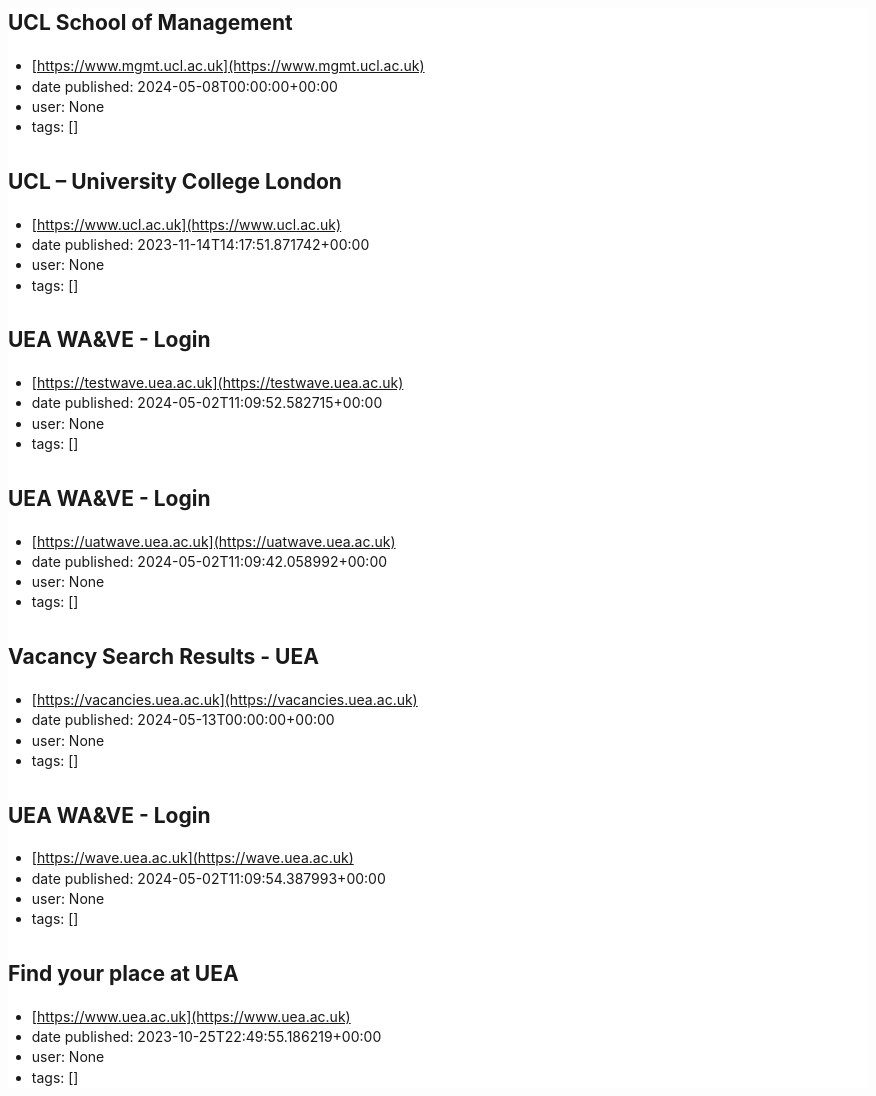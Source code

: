 ## UCL School of Management
 - [https://www.mgmt.ucl.ac.uk](https://www.mgmt.ucl.ac.uk)
 - date published: 2024-05-08T00:00:00+00:00
 - user: None
 - tags: []

## UCL – University College London
 - [https://www.ucl.ac.uk](https://www.ucl.ac.uk)
 - date published: 2023-11-14T14:17:51.871742+00:00
 - user: None
 - tags: []

## UEA WA&VE - Login
 - [https://testwave.uea.ac.uk](https://testwave.uea.ac.uk)
 - date published: 2024-05-02T11:09:52.582715+00:00
 - user: None
 - tags: []

## UEA WA&VE - Login
 - [https://uatwave.uea.ac.uk](https://uatwave.uea.ac.uk)
 - date published: 2024-05-02T11:09:42.058992+00:00
 - user: None
 - tags: []

## Vacancy Search Results - UEA
 - [https://vacancies.uea.ac.uk](https://vacancies.uea.ac.uk)
 - date published: 2024-05-13T00:00:00+00:00
 - user: None
 - tags: []

## UEA WA&VE - Login
 - [https://wave.uea.ac.uk](https://wave.uea.ac.uk)
 - date published: 2024-05-02T11:09:54.387993+00:00
 - user: None
 - tags: []

## Find your place at UEA
 - [https://www.uea.ac.uk](https://www.uea.ac.uk)
 - date published: 2023-10-25T22:49:55.186219+00:00
 - user: None
 - tags: []

